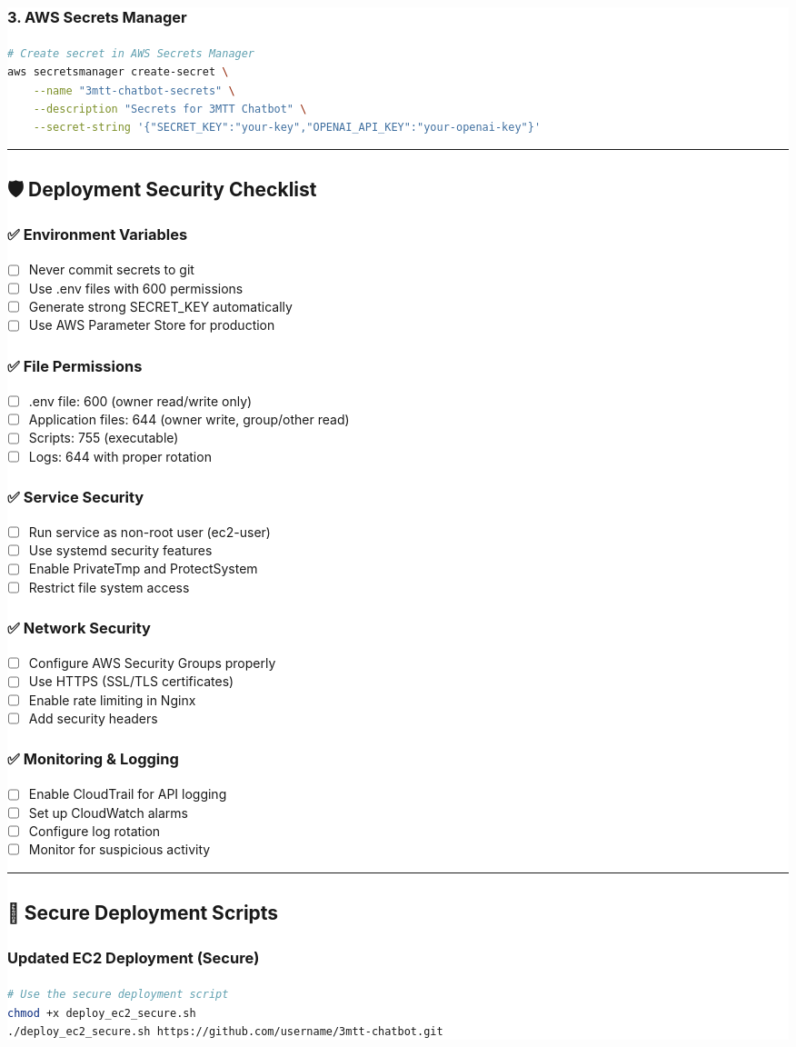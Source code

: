 ### 3. AWS Secrets Manager
```bash
# Create secret in AWS Secrets Manager
aws secretsmanager create-secret \
    --name "3mtt-chatbot-secrets" \
    --description "Secrets for 3MTT Chatbot" \
    --secret-string '{"SECRET_KEY":"your-key","OPENAI_API_KEY":"your-openai-key"}'
```

---

## 🛡️ Deployment Security Checklist

### ✅ Environment Variables
- [ ] Never commit secrets to git
- [ ] Use .env files with 600 permissions
- [ ] Generate strong SECRET_KEY automatically
- [ ] Use AWS Parameter Store for production

### ✅ File Permissions
- [ ] .env file: 600 (owner read/write only)
- [ ] Application files: 644 (owner write, group/other read)
- [ ] Scripts: 755 (executable)
- [ ] Logs: 644 with proper rotation

### ✅ Service Security
- [ ] Run service as non-root user (ec2-user)
- [ ] Use systemd security features
- [ ] Enable PrivateTmp and ProtectSystem
- [ ] Restrict file system access

### ✅ Network Security
- [ ] Configure AWS Security Groups properly
- [ ] Use HTTPS (SSL/TLS certificates)
- [ ] Enable rate limiting in Nginx
- [ ] Add security headers

### ✅ Monitoring & Logging
- [ ] Enable CloudTrail for API logging
- [ ] Set up CloudWatch alarms
- [ ] Configure log rotation
- [ ] Monitor for suspicious activity

---

## 🔧 Secure Deployment Scripts

### Updated EC2 Deployment (Secure)
```bash
# Use the secure deployment script
chmod +x deploy_ec2_secure.sh
./deploy_ec2_secure.sh https://github.com/username/3mtt-chatbot.git
```
